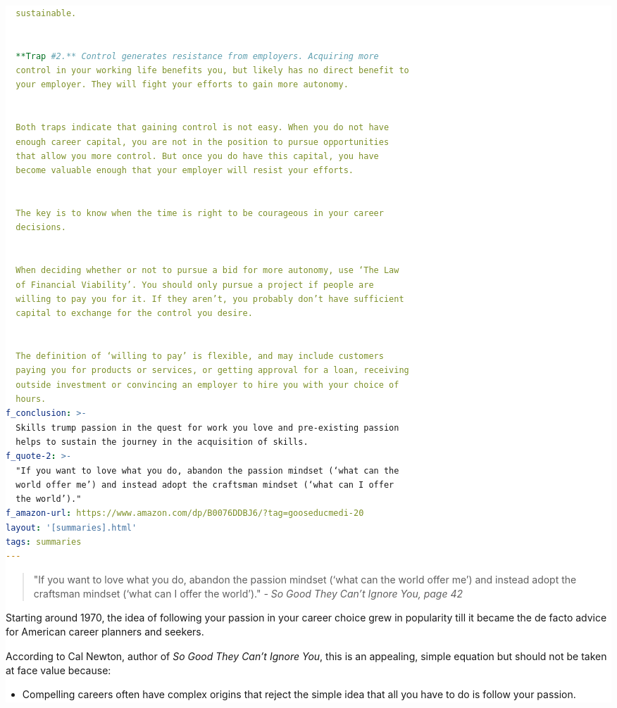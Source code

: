 ```yaml
  sustainable.


  **Trap #2.** Control generates resistance from employers. Acquiring more
  control in your working life benefits you, but likely has no direct benefit to
  your employer. They will fight your efforts to gain more autonomy.


  Both traps indicate that gaining control is not easy. When you do not have
  enough career capital, you are not in the position to pursue opportunities
  that allow you more control. But once you do have this capital, you have
  become valuable enough that your employer will resist your efforts.


  The key is to know when the time is right to be courageous in your career
  decisions.


  When deciding whether or not to pursue a bid for more autonomy, use ‘The Law
  of Financial Viability’. You should only pursue a project if people are
  willing to pay you for it. If they aren’t, you probably don’t have sufficient
  capital to exchange for the control you desire.


  The definition of ‘willing to pay’ is flexible, and may include customers
  paying you for products or services, or getting approval for a loan, receiving
  outside investment or convincing an employer to hire you with your choice of
  hours.
f_conclusion: >-
  Skills trump passion in the quest for work you love and pre-existing passion
  helps to sustain the journey in the acquisition of skills.
f_quote-2: >-
  "If you want to love what you do, abandon the passion mindset (‘what can the
  world offer me’) and instead adopt the craftsman mindset (‘what can I offer
  the world’)."
f_amazon-url: https://www.amazon.com/dp/B0076DDBJ6/?tag=gooseducmedi-20
layout: '[summaries].html'
tags: summaries
---
```


> "If you want to love what you do, abandon the passion mindset (‘what can the world offer me’) and instead adopt the craftsman mindset (‘what can I offer the world’)." _\- So Good They Can’t Ignore You, page 42_

Starting around 1970, the idea of following your passion in your career choice grew in popularity till it became the de facto advice for American career planners and seekers.

According to Cal Newton, author of _So Good They Can’t Ignore You_, this is an appealing, simple equation but should not be taken at face value because:

*   Compelling careers often have complex origins that reject the simple idea that all you have to do is follow your passion.
